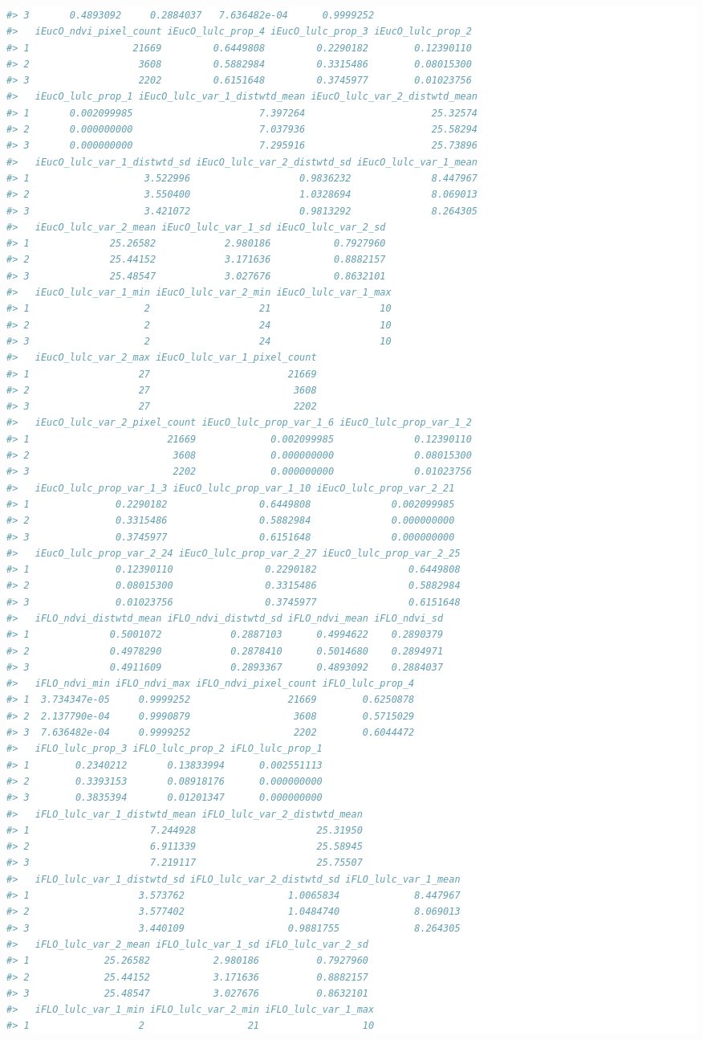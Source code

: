 ``` r
#> 3       0.4893092     0.2884037   7.636482e-04      0.9999252
#>   iEucO_ndvi_pixel_count iEucO_lulc_prop_4 iEucO_lulc_prop_3 iEucO_lulc_prop_2
#> 1                  21669         0.6449808         0.2290182        0.12390110
#> 2                   3608         0.5882984         0.3315486        0.08015300
#> 3                   2202         0.6151648         0.3745977        0.01023756
#>   iEucO_lulc_prop_1 iEucO_lulc_var_1_distwtd_mean iEucO_lulc_var_2_distwtd_mean
#> 1       0.002099985                      7.397264                      25.32574
#> 2       0.000000000                      7.037936                      25.58294
#> 3       0.000000000                      7.295916                      25.73896
#>   iEucO_lulc_var_1_distwtd_sd iEucO_lulc_var_2_distwtd_sd iEucO_lulc_var_1_mean
#> 1                    3.522996                   0.9836232              8.447967
#> 2                    3.550400                   1.0328694              8.069013
#> 3                    3.421072                   0.9813292              8.264305
#>   iEucO_lulc_var_2_mean iEucO_lulc_var_1_sd iEucO_lulc_var_2_sd
#> 1              25.26582            2.980186           0.7927960
#> 2              25.44152            3.171636           0.8882157
#> 3              25.48547            3.027676           0.8632101
#>   iEucO_lulc_var_1_min iEucO_lulc_var_2_min iEucO_lulc_var_1_max
#> 1                    2                   21                   10
#> 2                    2                   24                   10
#> 3                    2                   24                   10
#>   iEucO_lulc_var_2_max iEucO_lulc_var_1_pixel_count
#> 1                   27                        21669
#> 2                   27                         3608
#> 3                   27                         2202
#>   iEucO_lulc_var_2_pixel_count iEucO_lulc_prop_var_1_6 iEucO_lulc_prop_var_1_2
#> 1                        21669             0.002099985              0.12390110
#> 2                         3608             0.000000000              0.08015300
#> 3                         2202             0.000000000              0.01023756
#>   iEucO_lulc_prop_var_1_3 iEucO_lulc_prop_var_1_10 iEucO_lulc_prop_var_2_21
#> 1               0.2290182                0.6449808              0.002099985
#> 2               0.3315486                0.5882984              0.000000000
#> 3               0.3745977                0.6151648              0.000000000
#>   iEucO_lulc_prop_var_2_24 iEucO_lulc_prop_var_2_27 iEucO_lulc_prop_var_2_25
#> 1               0.12390110                0.2290182                0.6449808
#> 2               0.08015300                0.3315486                0.5882984
#> 3               0.01023756                0.3745977                0.6151648
#>   iFLO_ndvi_distwtd_mean iFLO_ndvi_distwtd_sd iFLO_ndvi_mean iFLO_ndvi_sd
#> 1              0.5001072            0.2887103      0.4994622    0.2890379
#> 2              0.4978290            0.2878410      0.5014680    0.2894971
#> 3              0.4911609            0.2893367      0.4893092    0.2884037
#>   iFLO_ndvi_min iFLO_ndvi_max iFLO_ndvi_pixel_count iFLO_lulc_prop_4
#> 1  3.734347e-05     0.9999252                 21669        0.6250878
#> 2  2.137790e-04     0.9990879                  3608        0.5715029
#> 3  7.636482e-04     0.9999252                  2202        0.6044472
#>   iFLO_lulc_prop_3 iFLO_lulc_prop_2 iFLO_lulc_prop_1
#> 1        0.2340212       0.13833994      0.002551113
#> 2        0.3393153       0.08918176      0.000000000
#> 3        0.3835394       0.01201347      0.000000000
#>   iFLO_lulc_var_1_distwtd_mean iFLO_lulc_var_2_distwtd_mean
#> 1                     7.244928                     25.31950
#> 2                     6.911339                     25.58945
#> 3                     7.219117                     25.75507
#>   iFLO_lulc_var_1_distwtd_sd iFLO_lulc_var_2_distwtd_sd iFLO_lulc_var_1_mean
#> 1                   3.573762                  1.0065834             8.447967
#> 2                   3.577402                  1.0484740             8.069013
#> 3                   3.440109                  0.9881755             8.264305
#>   iFLO_lulc_var_2_mean iFLO_lulc_var_1_sd iFLO_lulc_var_2_sd
#> 1             25.26582           2.980186          0.7927960
#> 2             25.44152           3.171636          0.8882157
#> 3             25.48547           3.027676          0.8632101
#>   iFLO_lulc_var_1_min iFLO_lulc_var_2_min iFLO_lulc_var_1_max
#> 1                   2                  21                  10
```